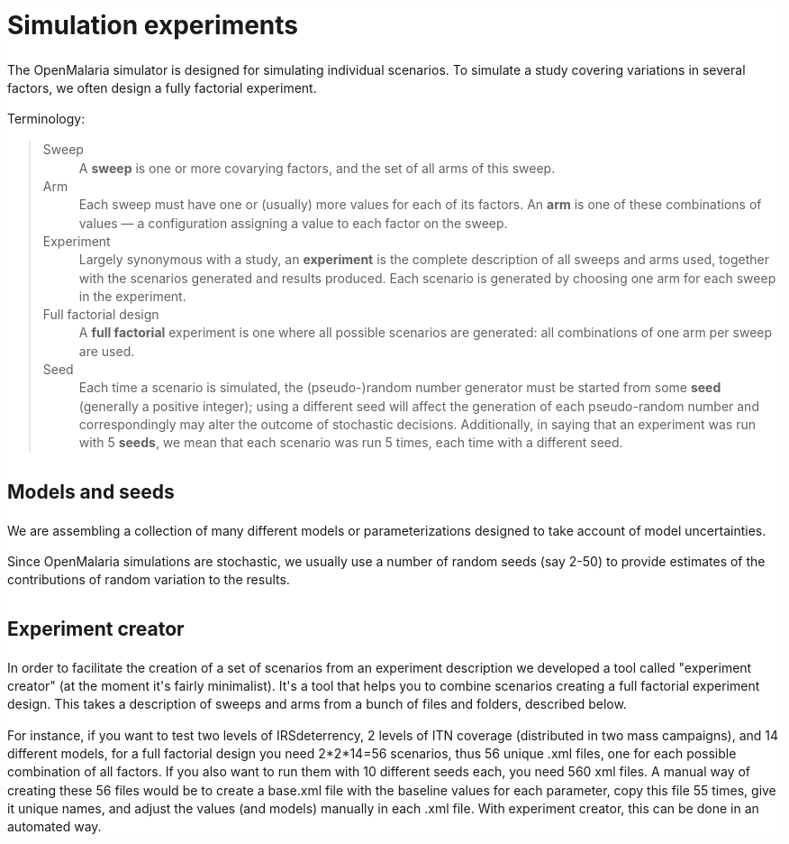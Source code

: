 # Simulation experiments #

The OpenMalaria simulator is designed for simulating individual scenarios. To simulate a study covering variations in several factors, we often design a fully factorial experiment.

Terminology:

<dl>
<blockquote><dt>Sweep</dt>
<dd>A <b>sweep</b> is one or more covarying factors, and the set of all arms of this sweep.</dd>
<dt>Arm</dt>
<dd>Each sweep must have one or (usually) more values for each of its factors. An <b>arm</b> is one of these combinations of values — a configuration assigning a value to each factor on the sweep.</dd>
<dt>Experiment</dt>
<dd>Largely synonymous with a study, an <b>experiment</b> is the complete description of all sweeps and arms used, together with the scenarios generated and results produced. Each scenario is generated by choosing one arm for each sweep in the experiment.</dd>
<dt>Full factorial design</dt>
<dd>A <b>full factorial</b> experiment is one where all possible scenarios are generated: all combinations of one arm per sweep are used.</dd>
<dt>Seed</dt>
<dd>Each time a scenario is simulated, the (pseudo-)random number generator must be started from some <b>seed</b> (generally a positive integer); using a different seed will affect the generation of each pseudo-random number and correspondingly may alter the outcome of stochastic decisions. Additionally, in saying that an experiment was run with 5 <b>seeds</b>, we mean that each scenario was run 5 times, each time with a different seed.</dd>
</dl></blockquote>

## Models and seeds ##

We are assembling a collection of many different models or parameterizations designed to take account of model uncertainties.

Since OpenMalaria simulations are stochastic, we usually use a number of random seeds (say 2-50) to provide estimates of the contributions of random variation to the results.


## Experiment creator ##

In order to facilitate the creation of a set of scenarios from an experiment description we developed a tool called "experiment creator" (at the moment it's fairly minimalist). It's a tool that helps you to combine scenarios creating a full factorial experiment design. This takes a description of sweeps and arms from a bunch of files and folders, described below.

For instance, if you want to test two levels of IRSdeterrency, 2 levels of ITN coverage (distributed in two mass campaigns), and 14 different models, for a full factorial design you need 2\*2\*14=56 scenarios, thus 56 unique .xml files, one for each possible combination of all factors. If you also want to run them with 10 different seeds each, you need 560 xml files.
A manual way of creating these 56 files would be to create a base.xml file with the baseline values for each parameter, copy this file 55 times, give it unique names, and adjust the values (and models) manually in each .xml file.
With experiment creator, this can be done in an automated way.

